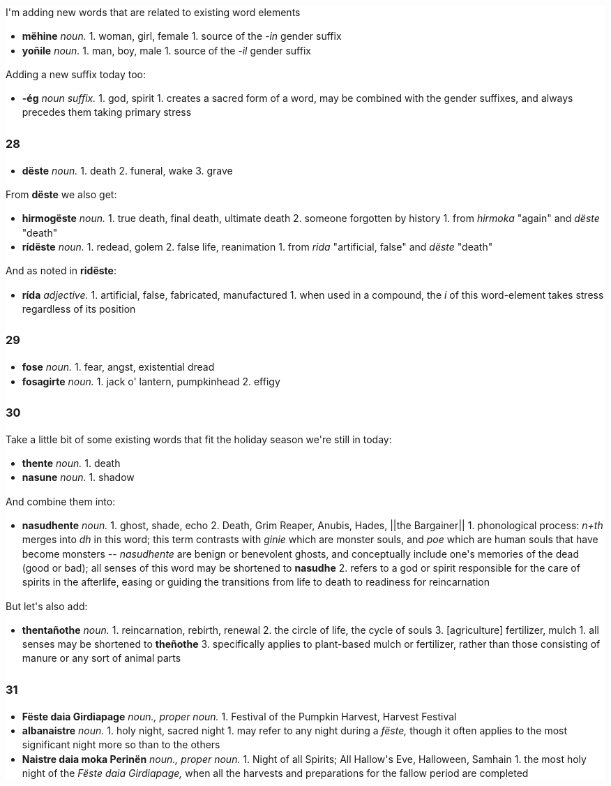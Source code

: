 I'm adding new words that are related to existing word elements

+ **mëhine** _noun._ 1. woman, girl, female 1. source of the *-in* gender suffix
+ **yoñile** _noun._ 1. man, boy, male 1. source of the *-il* gender suffix

Adding a new suffix today too:

+ **-ég** _noun suffix._ 1. god, spirit 1. creates a sacred form of a word, may be combined with the gender suffixes, and always precedes them taking primary stress
### 28

+ **dëste** _noun._ 1. death 2. funeral, wake 3. grave

From **dëste** we also get:

+ **hirmogëste** _noun._ 1. true death, final death, ultimate death 2. someone forgotten by history 1. from *hirmoka* "again" and *dëste* "death"
+ **rídëste** _noun._ 1. redead, golem 2. false life, reanimation 1. from *rida* "artificial, false" and *dëste* "death"

And as noted in **ridëste**:

+ **rída** _adjective._ 1. artificial, false, fabricated, manufactured 1. when used in a compound, the *i* of this word-element takes stress regardless of its position
### 29

+ **fose** _noun._ 1. fear, angst, existential dread
+ **fosagirte** _noun._ 1. jack o' lantern, pumpkinhead 2. effigy
### 30

Take a little bit of some existing words that fit the holiday season we're still in today:

+ **thente** _noun._ 1. death
+ **nasune** _noun._ 1. shadow

And combine them into:

+ **nasudhente** _noun._ 1. ghost, shade, echo 2. Death, Grim Reaper, Anubis, Hades, ||the Bargainer|| 1. phonological process: _n+th_ merges into _dh_ in this word; this term contrasts with _ginie_ which are monster souls, and _poe_ which are human souls that have become monsters -- *nasudhente* are benign or benevolent ghosts, and conceptually include one's memories of the dead (good or bad); all senses of this word may be shortened to **nasudhe** 2. refers to a god or spirit responsible for the care of spirits in the afterlife, easing or guiding the transitions from life to death to readiness for reincarnation

But let's also add:

+ **thentañothe** _noun._ 1. reincarnation, rebirth, renewal 2. the circle of life, the cycle of souls 3. \[agriculture\] fertilizer, mulch 1. all senses may be shortened to **theñothe** 3. specifically applies to plant-based mulch or fertilizer, rather than those consisting of manure or any sort of animal parts
### 31

+ **Fëste daia Girdiapage** _noun., proper noun._ 1. Festival of the Pumpkin Harvest, Harvest Festival
+ **albanaistre** _noun._ 1. holy night, sacred night 1. may refer to any night during a *fëste,* though it often applies to the most significant night more so than to the others
+ **Naistre daia moka Perinën** _noun., proper noun._ 1. Night of all Spirits; All Hallow's Eve, Halloween, Samhain 1. the most holy night of the *Fëste daia Girdiapage,* when all the harvests and preparations for the fallow period are completed
